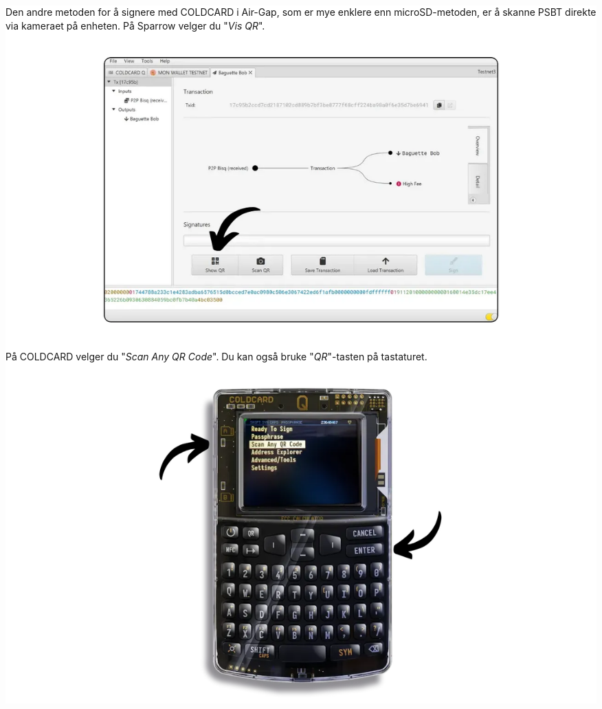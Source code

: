 Den andre metoden for å signere med COLDCARD i Air-Gap, som er mye enklere enn microSD-metoden, er å skanne PSBT direkte via kameraet på enheten. På Sparrow velger du "*Vis QR*".

![CCQ](assets/fr/078.webp)

På COLDCARD velger du "*Scan Any QR Code*". Du kan også bruke "*QR*"-tasten på tastaturet.

![CCQ](assets/fr/079.webp)
